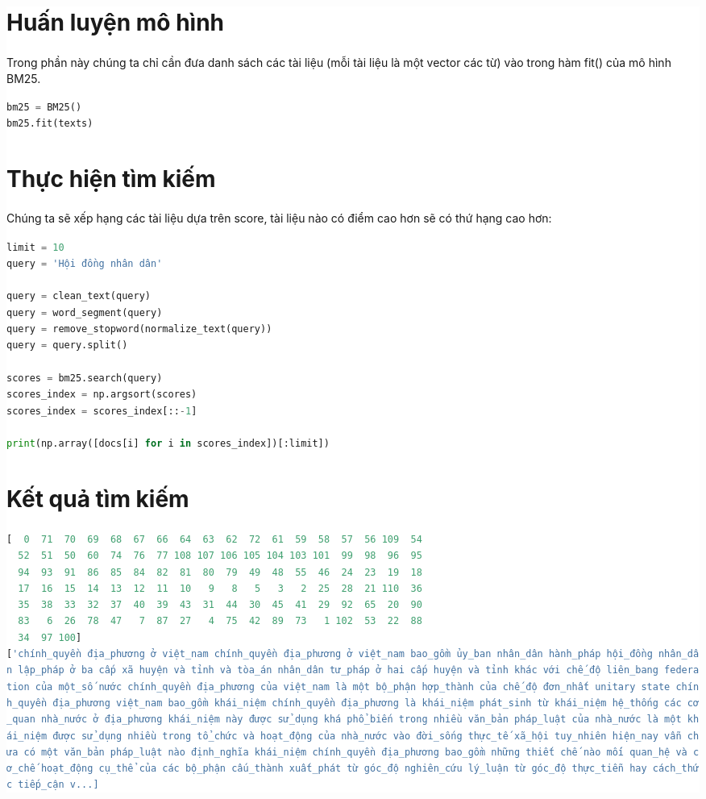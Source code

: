# Huấn luyện mô hình

Trong phần này chúng ta chỉ cần đưa danh sách các tài liệu (mỗi tài liệu là một vector các từ) vào trong hàm fit() của mô hình BM25.

```python
bm25 = BM25()
bm25.fit(texts)
```

# Thực hiện tìm kiếm
Chúng ta sẽ xếp hạng các tài liệu dựa trên score, tài liệu nào có điểm cao hơn sẽ có thứ hạng cao hơn:

```python
limit = 10
query = 'Hội đồng nhân dân'

query = clean_text(query)
query = word_segment(query)
query = remove_stopword(normalize_text(query))
query = query.split()

scores = bm25.search(query)
scores_index = np.argsort(scores)
scores_index = scores_index[::-1]

print(np.array([docs[i] for i in scores_index])[:limit])
```

# Kết quả tìm kiếm

```python
[  0  71  70  69  68  67  66  64  63  62  72  61  59  58  57  56 109  54
  52  51  50  60  74  76  77 108 107 106 105 104 103 101  99  98  96  95
  94  93  91  86  85  84  82  81  80  79  49  48  55  46  24  23  19  18
  17  16  15  14  13  12  11  10   9   8   5   3   2  25  28  21 110  36
  35  38  33  32  37  40  39  43  31  44  30  45  41  29  92  65  20  90
  83   6  26  78  47   7  87  27   4  75  42  89  73   1 102  53  22  88
  34  97 100]
['chính_quyền địa_phương ở việt_nam chính_quyền địa_phương ở việt_nam bao_gồm ủy_ban nhân_dân hành_pháp hội_đồng nhân_dân lập_pháp ở ba cấp xã huyện và tỉnh và tòa_án nhân_dân tư_pháp ở hai cấp huyện và tỉnh khác với chế_độ liên_bang federation của một_số nước chính_quyền địa_phương của việt_nam là một bộ_phận hợp_thành của chế_độ đơn_nhất unitary state chính_quyền địa_phương việt_nam bao_gồm khái_niệm chính_quyền địa_phương là khái_niệm phát_sinh từ khái_niệm hệ_thống các cơ_quan nhà_nước ở địa_phương khái_niệm này được sử_dụng khá phổ_biến trong nhiều văn_bản pháp_luật của nhà_nước là một khái_niệm được sử_dụng nhiều trong tổ_chức và hoạt_động của nhà_nước vào đời_sống thực_tế xã_hội tuy_nhiên hiện_nay vẫn chưa có một văn_bản pháp_luật nào định_nghĩa khái_niệm chính_quyền địa_phương bao_gồm những thiết chế nào mối quan_hệ và cơ_chế hoạt_động cụ_thể của các bộ_phận cấu_thành xuất_phát từ góc_độ nghiên_cứu lý_luận từ góc_độ thực_tiễn hay cách_thức tiếp_cận v...]
```

